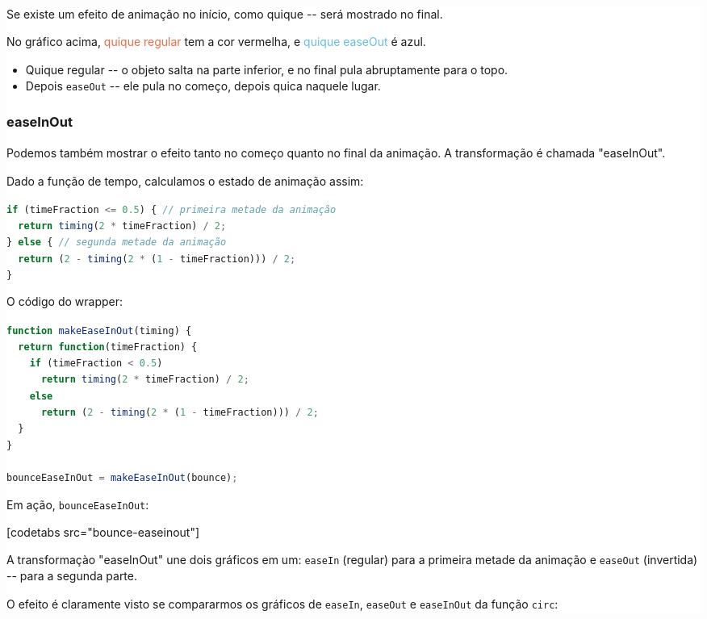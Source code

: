 Se existe um efeito de animação no início, como quique -- será mostrado no final.

No gráfico acima, <span style="color:#EE6B47">quique regular</span> tem a cor vermelha, e <span style="color:#62C0DC">quique easeOut</span> é azul.

- Quique regular -- o objeto salta na parte inferior, e no final pula abruptamente para o topo.
- Depois `easeOut` -- ele pula no começo, depois quica naquele lugar.

### easeInOut

Podemos também mostrar o efeito tanto no começo quanto no final da animação. A transformação é chamada "easeInOut".

Dado a função de tempo, calculamos o estado de animação assim:

```js
if (timeFraction <= 0.5) { // primeira metade da animação
  return timing(2 * timeFraction) / 2;
} else { // segunda metade da animação
  return (2 - timing(2 * (1 - timeFraction))) / 2;
}
```

O código do wrapper:

```js
function makeEaseInOut(timing) {
  return function(timeFraction) {
    if (timeFraction < 0.5) 
      return timing(2 * timeFraction) / 2;
    else
      return (2 - timing(2 * (1 - timeFraction))) / 2;
  }
}

bounceEaseInOut = makeEaseInOut(bounce);
```

Em ação, `bounceEaseInOut`:

[codetabs src="bounce-easeinout"]

A transformaçào "easeInOut" une dois gráficos em um: `easeIn` (regular) para a primeira metade da animação e `easeOut` (invertida) -- para a segunda parte.

O efeito é claramente visto se compararmos os gráficos de `easeIn`, `easeOut` e `easeInOut` da função `circ`:
